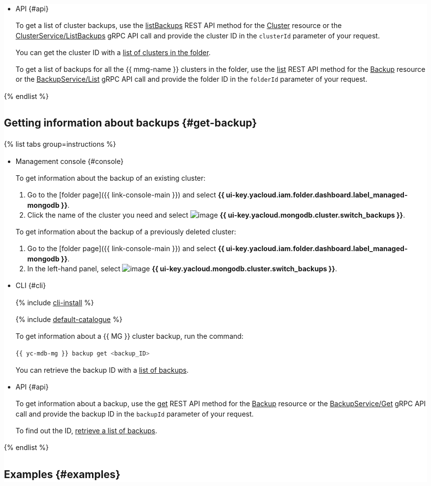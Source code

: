 - API {#api}

    To get a list of cluster backups, use the [listBackups](../api-ref/Cluster/listBackups.md) REST API method for the [Cluster](../api-ref/Cluster/index.md) resource or the [ClusterService/ListBackups](../api-ref/grpc/cluster_service.md#ListBackups) gRPC API call and provide the cluster ID in the `clusterId` parameter of your request. 
    
    You can get the cluster ID with a [list of clusters in the folder](cluster-list.md#list-clusters).

    To get a list of backups for all the {{ mmg-name }} clusters in the folder, use the [list](../api-ref/Backup/list.md) REST API method for the [Backup](../api-ref/Backup/index.md) resource or the [BackupService/List](../api-ref/grpc/backup_service.md#List) gRPC API call and provide the folder ID in the `folderId` parameter of your request.

{% endlist %}

## Getting information about backups {#get-backup}

{% list tabs group=instructions %}

- Management console {#console}

  To get information about the backup of an existing cluster:
  1. Go to the [folder page]({{ link-console-main }}) and select **{{ ui-key.yacloud.iam.folder.dashboard.label_managed-mongodb }}**.
  1. Click the name of the cluster you need and select ![image](../../_assets/console-icons/archive.svg) **{{ ui-key.yacloud.mongodb.cluster.switch_backups }}**.

  To get information about the backup of a previously deleted cluster:
  1. Go to the [folder page]({{ link-console-main }}) and select **{{ ui-key.yacloud.iam.folder.dashboard.label_managed-mongodb }}**.
  1. In the left-hand panel, select ![image](../../_assets/console-icons/archive.svg) **{{ ui-key.yacloud.mongodb.cluster.switch_backups }}**.

- CLI {#cli}

  {% include [cli-install](../../_includes/cli-install.md) %}

  {% include [default-catalogue](../../_includes/default-catalogue.md) %}

  To get information about a {{ MG }} cluster backup, run the command:

  ```bash
  {{ yc-mdb-mg }} backup get <backup_ID>
  ```

  You can retrieve the backup ID with a [list of backups](#list-backups).

- API {#api}

    To get information about a backup, use the [get](../api-ref/Backup/get.md) REST API method for the [Backup](../api-ref/Backup/index.md) resource or the [BackupService/Get](../api-ref/grpc/backup_service.md#Get) gRPC API call and provide the backup ID in the `backupId` parameter of your request.

    To find out the ID, [retrieve a list of backups](#list-backups).

{% endlist %}

## Examples {#examples}
